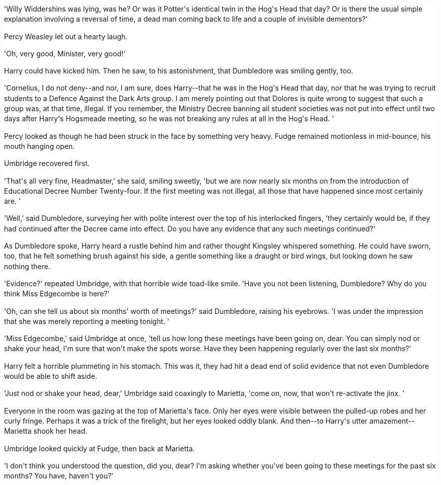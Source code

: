 'Willy Widdershins was lying, was he? Or was it Potter's identical twin in the Hog's Head that day? Or is there the usual simple explanation involving a reversal of time, a dead man coming back to life and a couple of invisible dementors?'

Percy Weasley let out a hearty laugh. 

'Oh, very good, Minister, very good!'

Harry could have kicked him. Then he saw, to his astonishment, that Dumbledore was smiling gently, too. 

'Cornelius, I do not deny--and nor, I am sure, does Harry--that he was in the Hog's Head that day, nor that he was trying to recruit students to a Defence Against the Dark Arts group. I am merely pointing out that Dolores is quite wrong to suggest that such a group was, at that time, illegal. If you remember, the Ministry Decree banning all student societies was not put into effect until two days after Harry's Hogsmeade meeting, so he was not breaking any rules at all in the Hog's Head. '

Percy looked as though he had been struck in the face by something very heavy. Fudge remained motionless in mid-bounce, his mouth hanging open. 

Umbridge recovered first. 

'That's all very fine, Headmaster,' she said, smiling sweetly, 'but we are now nearly six months on from the introduction of Educational Decree Number Twenty-four. If the first meeting was not illegal, all those that have happened since most certainly are. '

'Well,' said Dumbledore, surveying her with polite interest over the top of his interlocked fingers, 'they certainly would be, if they had continued after the Decree came into effect. Do you have any evidence that any such meetings continued?'

As Dumbledore spoke, Harry heard a rustle behind him and rather thought Kingsley whispered something. He could have sworn, too, that he felt something brush against his side, a gentle something like a draught or bird wings, but looking down he saw nothing there. 

'Evidence?' repeated Umbridge, with that horrible wide toad-like smile. 'Have you not been listening, Dumbledore? Why do you think Miss Edgecombe is here?'

'Oh, can she tell us about six months' worth of meetings?' said Dumbledore, raising his eyebrows. 'I was under the impression that she was merely reporting a meeting tonight. '

'Miss Edgecombe,' said Umbridge at once, 'tell us how long these meetings have been going on, dear. You can simply nod or shake your head, I'm sure that won't make the spots worse. Have they been happening regularly over the last six months?'

Harry felt a horrible plummeting in his stomach. This was it, they had hit a dead end of solid evidence that not even Dumbledore would be able to shift aside. 

'Just nod or shake your head, dear,' Umbridge said coaxingly to Marietta, 'come on, now, that won't re-activate the jinx. '

Everyone in the room was gazing at the top of Marietta's face. Only her eyes were visible between the pulled-up robes and her curly fringe. Perhaps it was a trick of the firelight, but her eyes looked oddly blank. And then--to Harry's utter amazement--Marietta shook her head. 

Umbridge looked quickly at Fudge, then back at Marietta. 

'I don't think you understood the question, did you, dear? I'm asking whether you've been going to these meetings for the past six months? You have, haven't you?'
